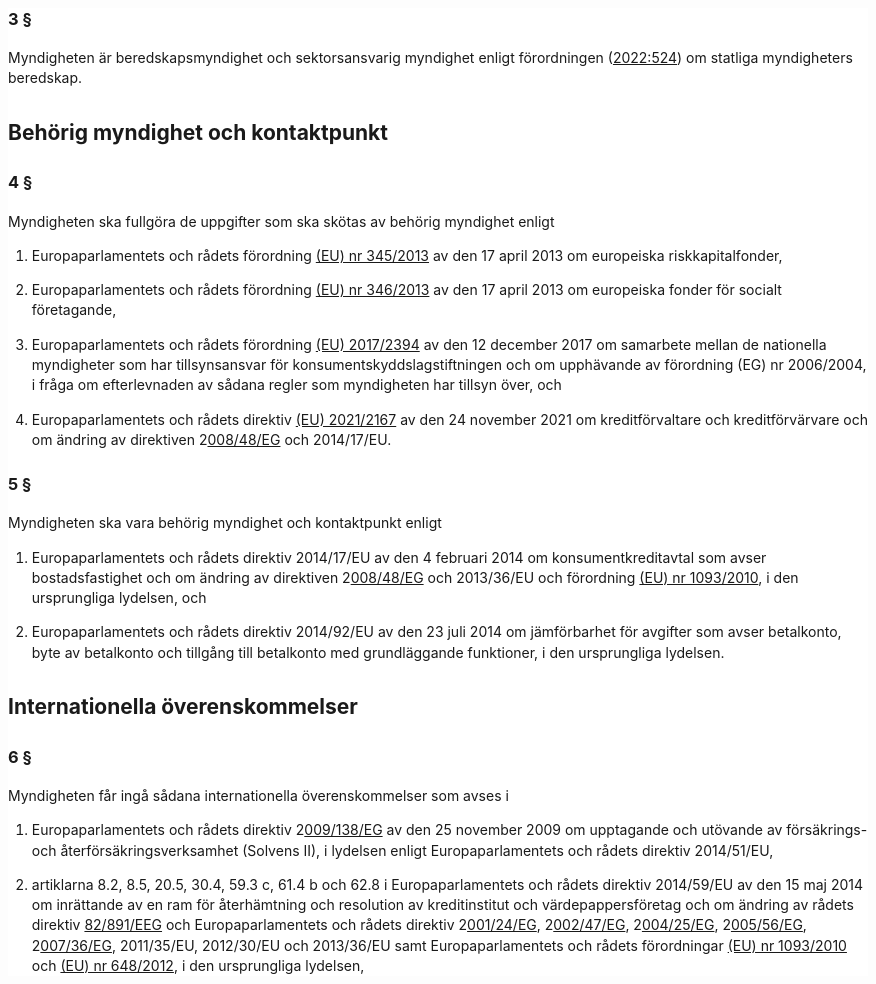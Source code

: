### 3 §

Myndigheten är beredskapsmyndighet och sektorsansvarig myndighet enligt förordningen ([2022:524](https://selex.se/eli/sfs/2022/524)) om statliga myndigheters beredskap.

## Behörig myndighet och kontaktpunkt

### 4 §

Myndigheten ska fullgöra de uppgifter som ska skötas av behörig myndighet enligt

1. Europaparlamentets och rådets förordning [(EU) nr 345/2013](https://eur-lex.europa.eu/legal-content/SV/ALL/?uri=celex%3A32013R0345) av den 17 april 2013 om europeiska riskkapitalfonder,

2. Europaparlamentets och rådets förordning [(EU) nr 346/2013](https://eur-lex.europa.eu/legal-content/SV/ALL/?uri=celex%3A32013R0346) av den 17 april 2013 om europeiska fonder för socialt företagande,

3. Europaparlamentets och rådets förordning [(EU) 2017/2394](https://eur-lex.europa.eu/legal-content/SV/ALL/?uri=celex%3A32394R2017) av den 12 december 2017 om samarbete mellan de nationella myndigheter som har tillsynsansvar för konsumentskyddslagstiftningen och om upphävande av förordning (EG) nr 2006/2004, i fråga om efterlevnaden av sådana regler som myndigheten har tillsyn över, och

4. Europaparlamentets och rådets direktiv [(EU) 2021/2167](https://eur-lex.europa.eu/legal-content/SV/ALL/?uri=celex%3A32167R2021) av den 24 november 2021 om kreditförvaltare och kreditförvärvare och om ändring av direktiven 2[008/48/EG](https://eur-lex.europa.eu/legal-content/SV/ALL/?uri=celex%3A3008L0048) och 2014/17/EU.

### 5 §

Myndigheten ska vara behörig myndighet och kontaktpunkt enligt

1. Europaparlamentets och rådets direktiv 2014/17/EU av den 4 februari 2014 om konsumentkreditavtal som avser bostadsfastighet och om ändring av direktiven 2[008/48/EG](https://eur-lex.europa.eu/legal-content/SV/ALL/?uri=celex%3A3008L0048) och 2013/36/EU och förordning [(EU) nr 1093/2010](https://eur-lex.europa.eu/legal-content/SV/ALL/?uri=celex%3A32010R1093), i den ursprungliga lydelsen, och

2. Europaparlamentets och rådets direktiv 2014/92/EU av den 23 juli 2014 om jämförbarhet för avgifter som avser betalkonto, byte av betalkonto och tillgång till betalkonto med grundläggande funktioner, i den ursprungliga lydelsen.

## Internationella överenskommelser

### 6 §

Myndigheten får ingå sådana internationella överenskommelser som avses i

1. Europaparlamentets och rådets direktiv 2[009/138/EG](https://eur-lex.europa.eu/legal-content/SV/ALL/?uri=celex%3A3009L0138) av den 25 november 2009 om upptagande och utövande av försäkrings- och återförsäkringsverksamhet (Solvens II), i lydelsen enligt Europaparlamentets och rådets direktiv 2014/51/EU,

2. artiklarna 8.2, 8.5, 20.5, 30.4, 59.3 c, 61.4 b och 62.8 i Europaparlamentets och rådets direktiv 2014/59/EU av den 15 maj 2014 om inrättande av en ram för återhämtning och resolution av kreditinstitut och värdepappersföretag och om ändring av rådets direktiv [82/891/EEG](https://eur-lex.europa.eu/legal-content/SV/ALL/?uri=celex%3A31982L0891) och Europaparlamentets och rådets direktiv 2[001/24/EG](https://eur-lex.europa.eu/legal-content/SV/ALL/?uri=celex%3A3001L0024), 2[002/47/EG](https://eur-lex.europa.eu/legal-content/SV/ALL/?uri=celex%3A3002L0047), 2[004/25/EG](https://eur-lex.europa.eu/legal-content/SV/ALL/?uri=celex%3A3004L0025), 2[005/56/EG](https://eur-lex.europa.eu/legal-content/SV/ALL/?uri=celex%3A3005L0056), 2[007/36/EG](https://eur-lex.europa.eu/legal-content/SV/ALL/?uri=celex%3A3007L0036), 2011/35/EU, 2012/30/EU och 2013/36/EU samt Europaparlamentets och rådets förordningar [(EU) nr 1093/2010](https://eur-lex.europa.eu/legal-content/SV/ALL/?uri=celex%3A32010R1093) och [(EU) nr 648/2012](https://eur-lex.europa.eu/legal-content/SV/ALL/?uri=celex%3A32012R0648), i den ursprungliga lydelsen,
